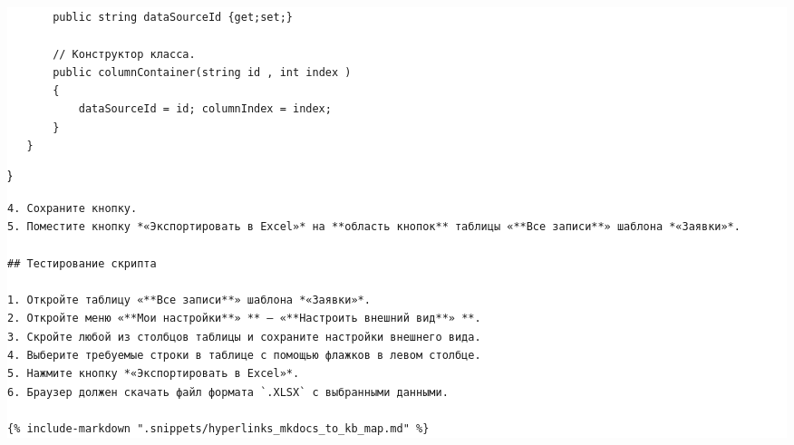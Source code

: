            public string dataSourceId {get;set;}

           // Конструктор класса.
           public columnContainer(string id , int index )
           {
               dataSourceId = id; columnIndex = index;
           }
       }
   }

   ```
4. Сохраните кнопку.
5. Поместите кнопку *«Экспортировать в Excel»* на **область кнопок** таблицы «**Все записи**» шаблона *«Заявки»*.

## Тестирование скрипта

1. Откройте таблицу «**Все записи**» шаблона *«Заявки»*.
2. Откройте меню «**Мои настройки**» *‌* — «**Настроить внешний вид**» *‌*.
3. Скройте любой из столбцов таблицы и сохраните настройки внешнего вида.
4. Выберите требуемые строки в таблице с помощью флажков в левом столбце.
5. Нажмите кнопку *«Экспортировать в Excel»*.
6. Браузер должен скачать файл формата `.XLSX` с выбранными данными.

{% include-markdown ".snippets/hyperlinks_mkdocs_to_kb_map.md" %}
